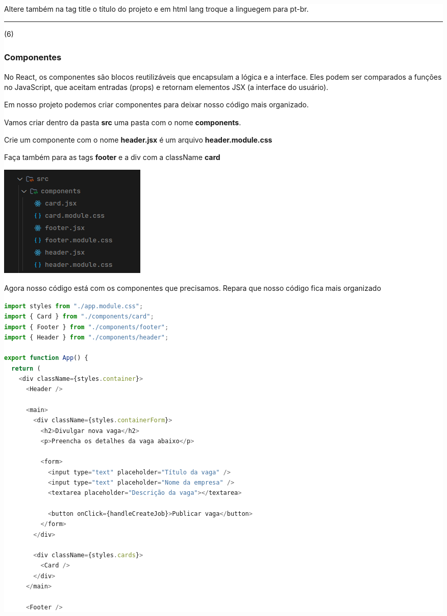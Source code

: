 Altere também na tag title o título do projeto e em html lang troque a linguegem para pt-br.

---

(6)

### Componentes 

 No React, os componentes são blocos reutilizáveis que encapsulam a lógica e a interface. Eles podem ser comparados a funções no JavaScript, que aceitam entradas (props) e retornam elementos JSX (a interface do usuário).

 Em nosso projeto podemos criar componentes para deixar nosso código mais organizado.

 Vamos criar dentro da pasta <strong>src</strong> uma pasta com o nome <strong>components</strong>.
 
Crie um componente com o nome <strong>header.jsx</strong> é um arquivo <strong>header.module.css</strong>

Faça também para as tags <strong>footer</strong> e a div com a className <strong>card</strong>

<Img src="./.github/components.png">

Agora nosso código está com os componentes que precisamos. Repara que nosso código fica mais organizado

```javascript
import styles from "./app.module.css";
import { Card } from "./components/card";
import { Footer } from "./components/footer";
import { Header } from "./components/header";

export function App() {
  return (
    <div className={styles.container}>
      <Header />

      <main>
        <div className={styles.containerForm}>
          <h2>Divulgar nova vaga</h2>
          <p>Preencha os detalhes da vaga abaixo</p>

          <form>
            <input type="text" placeholder="Título da vaga" />
            <input type="text" placeholder="Nome da empresa" />
            <textarea placeholder="Descrição da vaga"></textarea>

            <button onClick={handleCreateJob}>Publicar vaga</button>
          </form>
        </div>

        <div className={styles.cards}>
          <Card />
        </div>
      </main>

      <Footer />
```